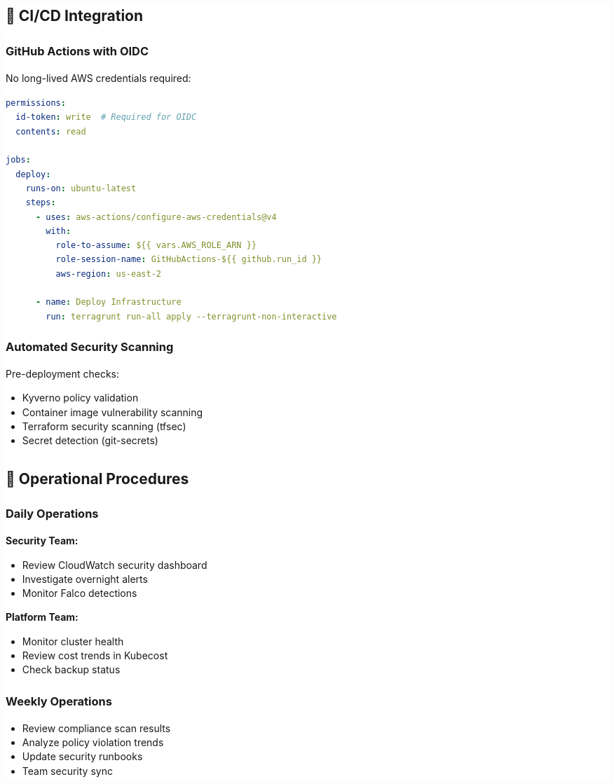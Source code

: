 ## 🔧 CI/CD Integration

### GitHub Actions with OIDC

No long-lived AWS credentials required:

```yaml
permissions:
  id-token: write  # Required for OIDC
  contents: read

jobs:
  deploy:
    runs-on: ubuntu-latest
    steps:
      - uses: aws-actions/configure-aws-credentials@v4
        with:
          role-to-assume: ${{ vars.AWS_ROLE_ARN }}
          role-session-name: GitHubActions-${{ github.run_id }}
          aws-region: us-east-2

      - name: Deploy Infrastructure
        run: terragrunt run-all apply --terragrunt-non-interactive
```

### Automated Security Scanning

Pre-deployment checks:

- Kyverno policy validation
- Container image vulnerability scanning
- Terraform security scanning (tfsec)
- Secret detection (git-secrets)

## 🔄 Operational Procedures

### Daily Operations

**Security Team:**

- Review CloudWatch security dashboard
- Investigate overnight alerts
- Monitor Falco detections

**Platform Team:**

- Monitor cluster health
- Review cost trends in Kubecost
- Check backup status

### Weekly Operations

- Review compliance scan results
- Analyze policy violation trends
- Update security runbooks
- Team security sync
